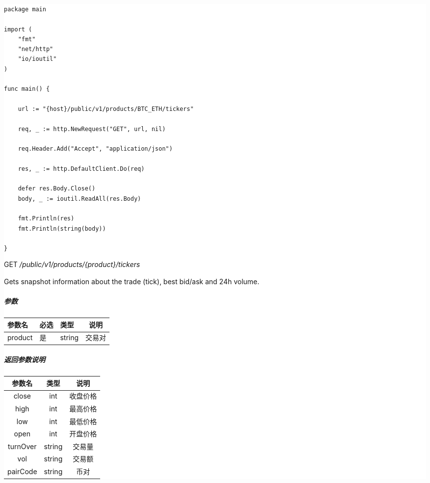 ```golang
package main

import (
	"fmt"
	"net/http"
	"io/ioutil"
)

func main() {

	url := "{host}/public/v1/products/BTC_ETH/tickers"

	req, _ := http.NewRequest("GET", url, nil)

	req.Header.Add("Accept", "application/json")

	res, _ := http.DefaultClient.Do(req)

	defer res.Body.Close()
	body, _ := ioutil.ReadAll(res.Body)

	fmt.Println(res)
	fmt.Println(string(body))

}
```

<font class="httpget">GET</font> */public/v1/products/{product}/tickers*

Gets snapshot information about the trade (tick), best bid/ask and 24h volume.


##### 参数

| 参数名     |必选|类型|说明|
|:--------|:---|:----- |-----   |
| product |是  |string | 交易对   |

##### 返回参数说明

|参数名|类型|   说明 |
|:------:|:----:|:--:|
| close | int  |   收盘价格 |
| high | int  |   最高价格 |
| low | int  |   最低价格 |
| open | int  |  开盘价格 |
| turnOver | string  |  交易量 |
| vol | string  |  交易额 |
| pairCode | string  |  币对  |
